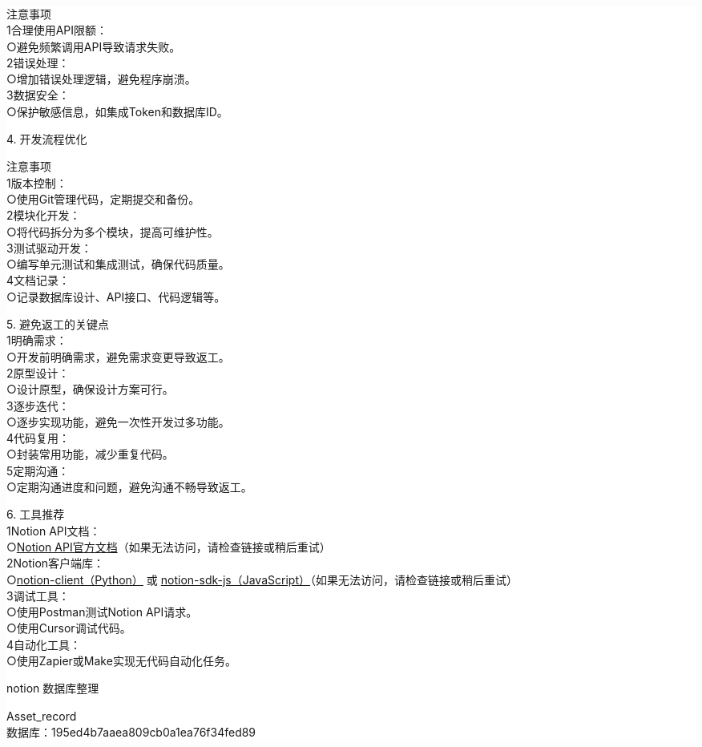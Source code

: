 
注意事项  
1合理使用API限额：  
○避免频繁调用API导致请求失败。  
2错误处理：  
○增加错误处理逻辑，避免程序崩溃。  
3数据安全：  
○保护敏感信息，如集成Token和数据库ID。  


4\. 开发流程优化  


注意事项  
1版本控制：  
○使用Git管理代码，定期提交和备份。  
2模块化开发：  
○将代码拆分为多个模块，提高可维护性。  
3测试驱动开发：  
○编写单元测试和集成测试，确保代码质量。  
4文档记录：  
○记录数据库设计、API接口、代码逻辑等。  


5\. 避免返工的关键点  
1明确需求：  
○开发前明确需求，避免需求变更导致返工。  
2原型设计：  
○设计原型，确保设计方案可行。  
3逐步迭代：  
○逐步实现功能，避免一次性开发过多功能。  
4代码复用：  
○封装常用功能，减少重复代码。  
5定期沟通：  
○定期沟通进度和问题，避免沟通不畅导致返工。  


6\. 工具推荐  
1Notion API文档：  
○[Notion API官方文档](https://developers.notion.com/)（如果无法访问，请检查链接或稍后重试）  
2Notion客户端库：  
○[notion-client（Python）](https://github.com/ramnes/notion-sdk-py) 或 [notion-sdk-js（JavaScript）](https://github.com/makenotion/notion-sdk-js)（如果无法访问，请检查链接或稍后重试）  
3调试工具：  
○使用Postman测试Notion API请求。  
○使用Cursor调试代码。  
4自动化工具：  
○使用Zapier或Make实现无代码自动化任务。  
  


notion 数据库整理  


Asset\_record  
数据库：195ed4b7aaea809cb0a1ea76f34fed89  

